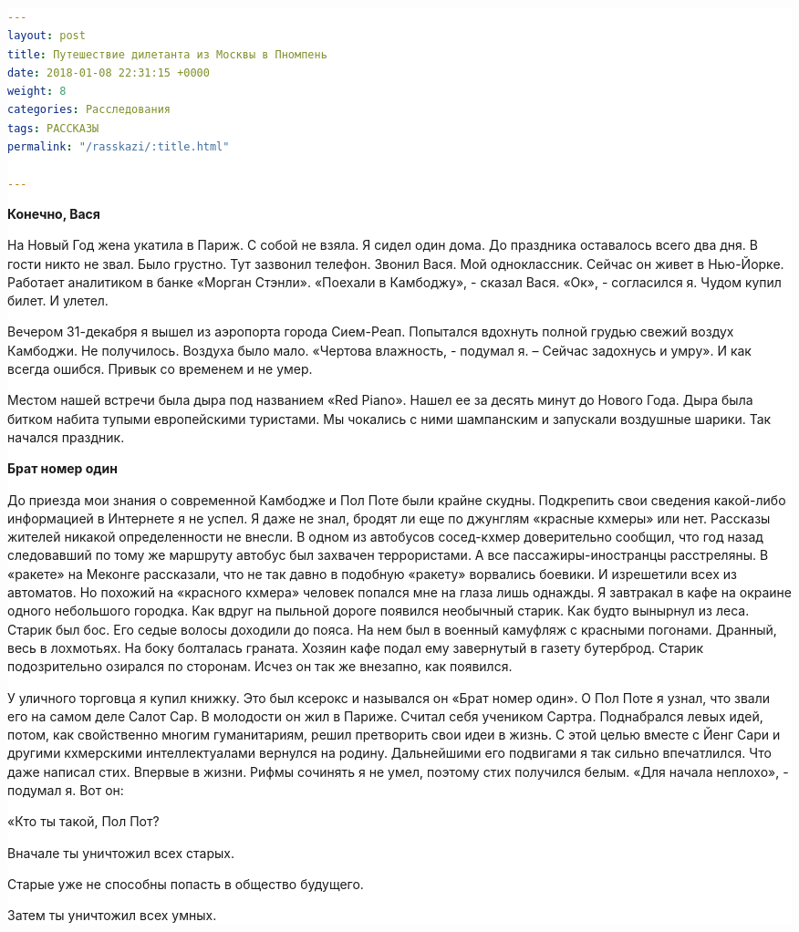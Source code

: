```yaml
---
layout: post
title: Путешествие дилетанта из Москвы в Пномпень
date: 2018-01-08 22:31:15 +0000
weight: 8
categories: Расследования
tags: РАССКАЗЫ
permalink: "/rasskazi/:title.html"

---
```

<b>Конечно, Вася</b>

На Новый Год жена укатила в Париж. С собой не взяла. Я сидел один дома. До праздника оставалось всего два дня. В гости никто не звал. Было грустно. Тут зазвонил телефон. Звонил Вася. Мой одноклассник. Сейчас он живет в Нью-Йорке. Работает аналитиком в банке «Морган Стэнли». «Поехали в Камбоджу», - сказал Вася. «Ок», - согласился я. Чудом купил билет. И улетел.

Вечером 31-декабря я вышел из аэропорта города Сием-Реап. Попытался вдохнуть полной грудью свежий воздух Камбоджи. Не получилось. Воздуха было мало. «Чертова влажность, - подумал я. – Сейчас задохнусь и умру». И как всегда ошибся. Привык со временем и не умер.

Местом нашей встречи была дыра под названием «Red Piano». Нашел ее за десять минут до Нового Года. Дыра была битком набита тупыми европейскими туристами. Мы чокались с ними шампанским и запускали воздушные шарики. Так начался праздник.

<b>Брат номер один</b>

До приезда мои знания о современной Камбодже и Пол Поте были крайне скудны. Подкрепить свои сведения какой-либо информацией в Интернете я не успел. Я даже не знал, бродят ли еще по джунглям «красные кхмеры» или нет. Рассказы жителей никакой определенности не внесли. В одном из автобусов сосед-кхмер доверительно сообщил, что год назад следовавший по тому же маршруту автобус был захвачен террористами. А все пассажиры-иностранцы расстреляны. В «ракете» на Меконге рассказали, что не так давно в подобную «ракету» ворвались боевики. И изрешетили всех из автоматов. Но похожий на «красного кхмера» человек попался мне на глаза лишь однажды. Я завтракал в кафе на окраине одного небольшого городка. Как вдруг на пыльной дороге появился необычный старик. Как будто вынырнул из леса. Старик был бос. Его седые волосы доходили до пояса. На нем был в военный камуфляж с красными погонами. Дранный, весь в лохмотьях. На боку болталась граната. Хозяин кафе подал ему завернутый в газету бутерброд. Старик подозрительно озирался по сторонам. Исчез он так же внезапно, как появился.

У уличного торговца я купил книжку. Это был ксерокс и назывался он «Брат номер один». О Пол Поте я узнал, что звали его на самом деле Салот Сар. В молодости он жил в Париже. Считал себя учеником Сартра. Поднабрался левых идей, потом, как свойственно многим гуманитариям, решил претворить свои идеи  в жизнь. С этой целью вместе с Йенг Сари и другими кхмерскими интеллектуалами вернулся на родину. Дальнейшими его подвигами я так сильно впечатлился. Что даже написал стих. Впервые в жизни. Рифмы сочинять я не умел, поэтому стих получился белым. «Для начала неплохо», - подумал я. Вот он:

«Кто ты такой, Пол Пот?

Вначале ты уничтожил всех старых.

Старые уже не способны попасть в общество будущего.

Затем ты уничтожил всех умных.
